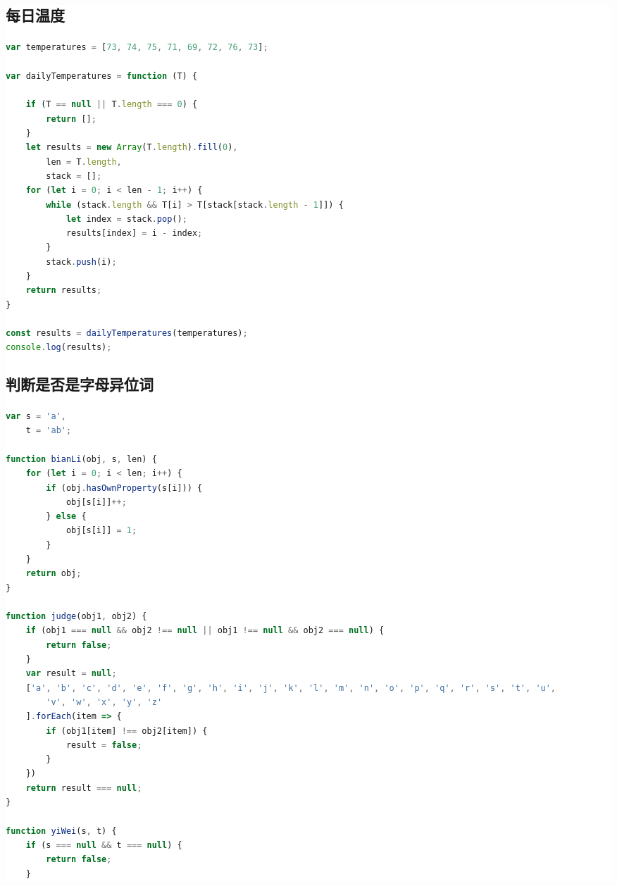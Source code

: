 ## 每日温度

```js
var temperatures = [73, 74, 75, 71, 69, 72, 76, 73];

var dailyTemperatures = function (T) {

    if (T == null || T.length === 0) {
        return [];
    }
    let results = new Array(T.length).fill(0),
        len = T.length,
        stack = [];
    for (let i = 0; i < len - 1; i++) {
        while (stack.length && T[i] > T[stack[stack.length - 1]]) {
            let index = stack.pop();
            results[index] = i - index;
        }
        stack.push(i);
    }
    return results;
}

const results = dailyTemperatures(temperatures);
console.log(results);
```
## 判断是否是字母异位词

```js
var s = 'a',
    t = 'ab';

function bianLi(obj, s, len) {
    for (let i = 0; i < len; i++) {
        if (obj.hasOwnProperty(s[i])) {
            obj[s[i]]++;
        } else {
            obj[s[i]] = 1;
        }
    }
    return obj;
}

function judge(obj1, obj2) {
    if (obj1 === null && obj2 !== null || obj1 !== null && obj2 === null) {
        return false;
    }
    var result = null;
    ['a', 'b', 'c', 'd', 'e', 'f', 'g', 'h', 'i', 'j', 'k', 'l', 'm', 'n', 'o', 'p', 'q', 'r', 's', 't', 'u',
        'v', 'w', 'x', 'y', 'z'
    ].forEach(item => {
        if (obj1[item] !== obj2[item]) {
            result = false;
        }
    })
    return result === null;
}

function yiWei(s, t) {
    if (s === null && t === null) {
        return false;
    }
```